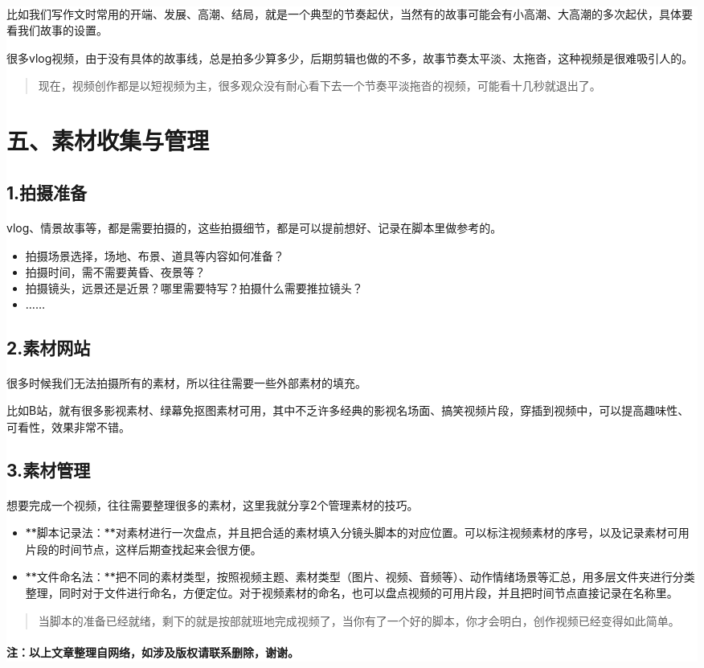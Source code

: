 比如我们写作文时常用的开端、发展、高潮、结局，就是一个典型的节奏起伏，当然有的故事可能会有小高潮、大高潮的多次起伏，具体要看我们故事的设置。

很多vlog视频，由于没有具体的故事线，总是拍多少算多少，后期剪辑也做的不多，故事节奏太平淡、太拖沓，这种视频是很难吸引人的。

> 现在，视频创作都是以短视频为主，很多观众没有耐心看下去一个节奏平淡拖沓的视频，可能看十几秒就退出了。

# 五、素材收集与管理

## **1.拍摄准备**

vlog、情景故事等，都是需要拍摄的，这些拍摄细节，都是可以提前想好、记录在脚本里做参考的。

- 拍摄场景选择，场地、布景、道具等内容如何准备？
- 拍摄时间，需不需要黄昏、夜景等？
- 拍摄镜头，远景还是近景？哪里需要特写？拍摄什么需要推拉镜头？
- ……

## **2.素材网站**

很多时候我们无法拍摄所有的素材，所以往往需要一些外部素材的填充。

比如B站，就有很多影视素材、绿幕免抠图素材可用，其中不乏许多经典的影视名场面、搞笑视频片段，穿插到视频中，可以提高趣味性、可看性，效果非常不错。

## **3.素材管理**

想要完成一个视频，往往需要整理很多的素材，这里我就分享2个管理素材的技巧。

- **脚本记录法：**对素材进行一次盘点，并且把合适的素材填入分镜头脚本的对应位置。可以标注视频素材的序号，以及记录素材可用片段的时间节点，这样后期查找起来会很方便。

- **文件命名法：**把不同的素材类型，按照视频主题、素材类型（图片、视频、音频等）、动作情绪场景等汇总，用多层文件夹进行分类整理，同时对于文件进行命名，方便定位。对于视频素材的命名，也可以盘点视频的可用片段，并且把时间节点直接记录在名称里。

> 当脚本的准备已经就绪，剩下的就是按部就班地完成视频了，当你有了一个好的脚本，你才会明白，创作视频已经变得如此简单。





#### 注：以上文章整理自网络，如涉及版权请联系删除，谢谢。